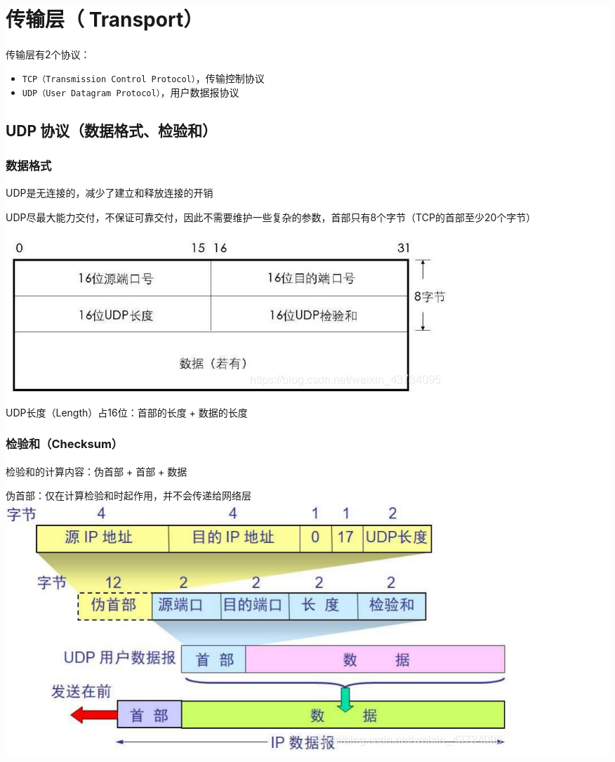 # 传输层（ Transport）

传输层有2个协议：

- `TCP（Transmission Control Protocol）`，传输控制协议
- `UDP（User Datagram Protocol）`，用户数据报协议


## UDP 协议（数据格式、检验和）

### 数据格式
UDP是无连接的，减少了建立和释放连接的开销

UDP尽最大能力交付，不保证可靠交付，因此不需要维护一些复杂的参数，首部只有8个字节（TCP的首部至少20个字节）

![udp](./static/udp_header.png)

UDP长度（Length）占16位：首部的长度 + 数据的长度

### 检验和（Checksum）
检验和的计算内容：伪首部 + 首部 + 数据

伪首部：仅在计算检验和时起作用，并不会传递给网络层
![udp](./static/udp_checksum.png)

